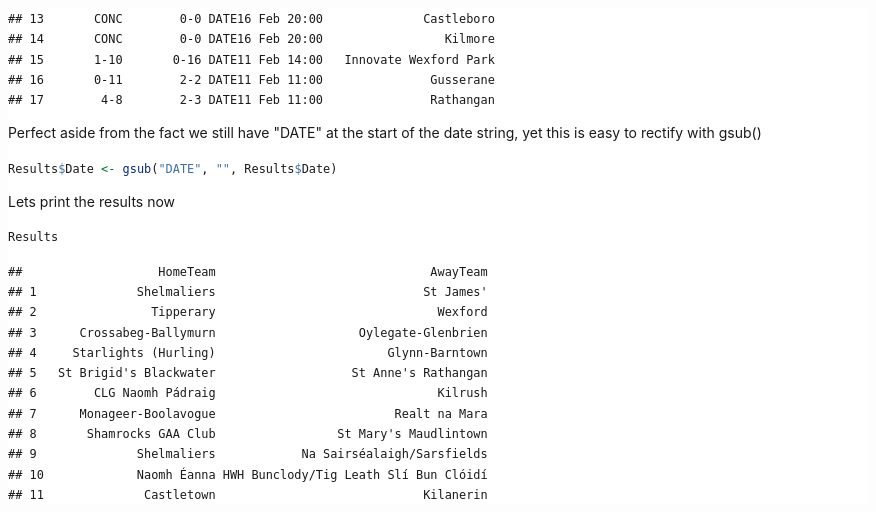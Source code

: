     ## 13       CONC        0-0 DATE16 Feb 20:00              Castleboro
    ## 14       CONC        0-0 DATE16 Feb 20:00                 Kilmore
    ## 15       1-10       0-16 DATE11 Feb 14:00   Innovate Wexford Park
    ## 16       0-11        2-2 DATE11 Feb 11:00               Gusserane
    ## 17        4-8        2-3 DATE11 Feb 11:00               Rathangan

Perfect aside from the fact we still have "DATE" at the start of the date string, yet this is easy to rectify with gsub()

``` r
Results$Date <- gsub("DATE", "", Results$Date)
```

Lets print the results now

``` r
Results
```

    ##                   HomeTeam                              AwayTeam
    ## 1              Shelmaliers                             St James'
    ## 2                Tipperary                               Wexford
    ## 3      Crossabeg-Ballymurn                    Oylegate-Glenbrien
    ## 4     Starlights (Hurling)                        Glynn-Barntown
    ## 5   St Brigid's Blackwater                   St Anne's Rathangan
    ## 6        CLG Naomh Pádraig                               Kilrush
    ## 7      Monageer-Boolavogue                         Realt na Mara
    ## 8       Shamrocks GAA Club                 St Mary's Maudlintown
    ## 9              Shelmaliers            Na Sairséalaigh/Sarsfields
    ## 10             Naomh Éanna HWH Bunclody/Tig Leath Slí Bun Clóidí
    ## 11              Castletown                             Kilanerin